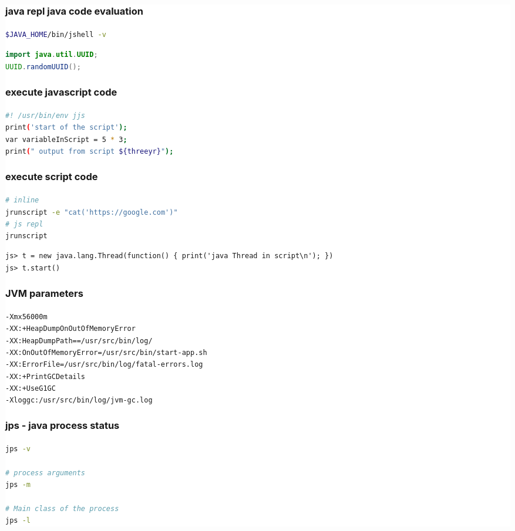 ```bash
```

### java repl java code evaluation
```sh
$JAVA_HOME/bin/jshell -v
```
```java
import java.util.UUID;
UUID.randomUUID();
```

### execute javascript code
```sh
#! /usr/bin/env jjs
print('start of the script');
var variableInScript = 5 * 3;
print(" output from script ${threeyr}");
```

### execute script code
```sh
# inline
jrunscript -e "cat('https://google.com')"
# js repl
jrunscript
```
```
js> t = new java.lang.Thread(function() { print('java Thread in script\n'); })
js> t.start()
```

### JVM parameters
```sh
-Xmx56000m 
-XX:+HeapDumpOnOutOfMemoryError 
-XX:HeapDumpPath==/usr/src/bin/log/ 
-XX:OnOutOfMemoryError=/usr/src/bin/start-app.sh
-XX:ErrorFile=/usr/src/bin/log/fatal-errors.log 
-XX:+PrintGCDetails 
-XX:+UseG1GC 
-Xloggc:/usr/src/bin/log/jvm-gc.log 
```

### jps - java process status
```sh
jps -v

# process arguments
jps -m 

# Main class of the process
jps -l 
```
